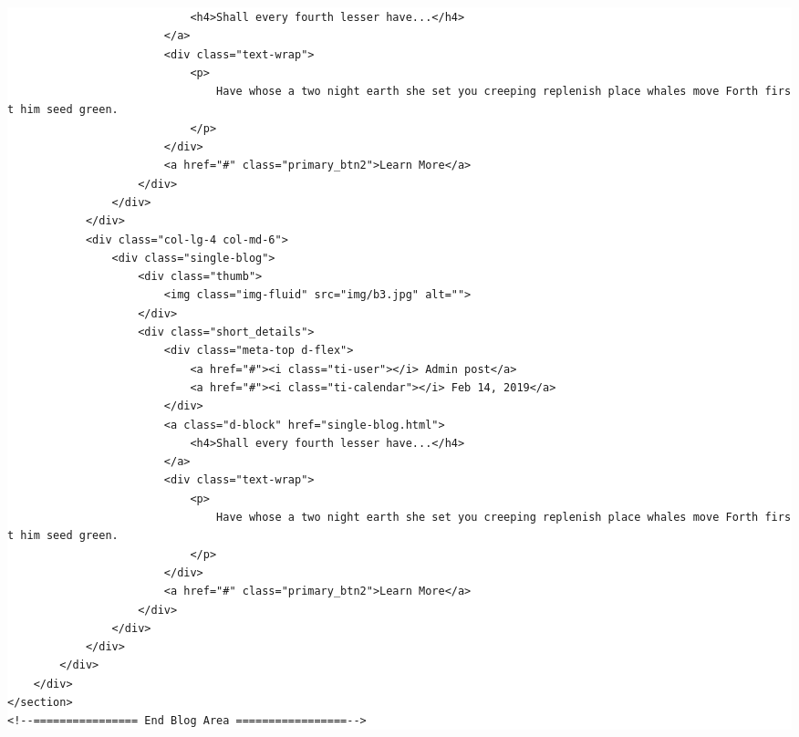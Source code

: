 								<h4>Shall every fourth lesser have...</h4>
							</a>
							<div class="text-wrap">
								<p>
									Have whose a two night earth she set you creeping replenish place whales move Forth first him seed green.
								</p>
							</div>
							<a href="#" class="primary_btn2">Learn More</a>
						</div>
					</div>
				</div>
				<div class="col-lg-4 col-md-6">
					<div class="single-blog">
						<div class="thumb">
							<img class="img-fluid" src="img/b3.jpg" alt="">
						</div>
						<div class="short_details">
							<div class="meta-top d-flex">
								<a href="#"><i class="ti-user"></i> Admin post</a>
								<a href="#"><i class="ti-calendar"></i> Feb 14, 2019</a>
							</div>
							<a class="d-block" href="single-blog.html">
								<h4>Shall every fourth lesser have...</h4>
							</a>
							<div class="text-wrap">
								<p>
									Have whose a two night earth she set you creeping replenish place whales move Forth first him seed green.
								</p>
							</div>
							<a href="#" class="primary_btn2">Learn More</a>
						</div>
					</div>
				</div>
			</div>
		</div>
	</section>
	<!--================ End Blog Area =================-->
